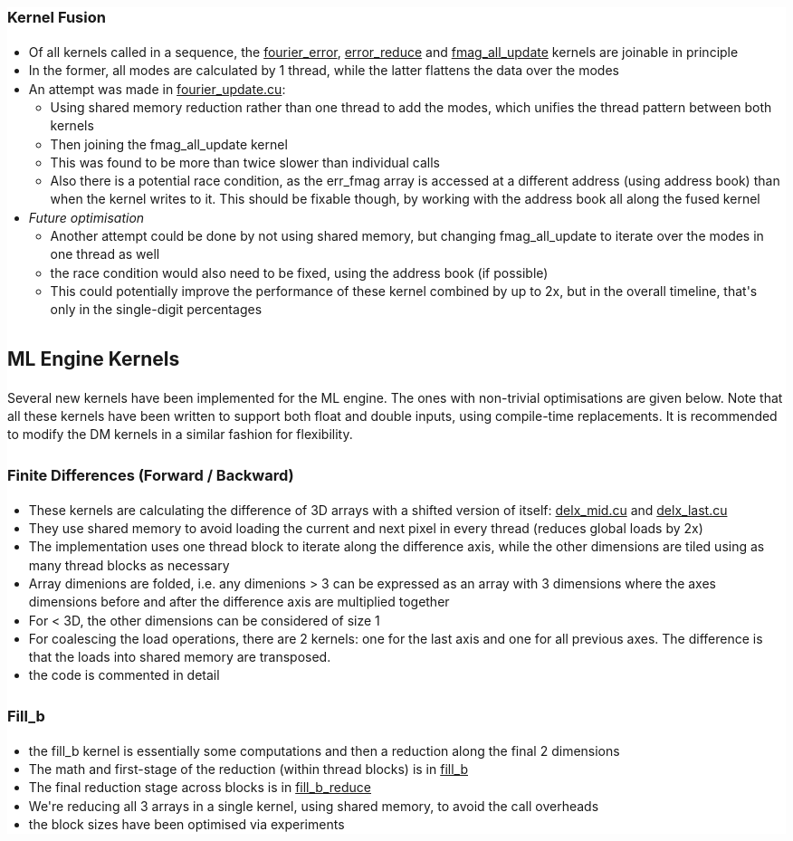 ### Kernel Fusion

- Of all kernels called in a sequence, the [fourier_error](cuda/fourier_error.cu),
  [error_reduce](cuda/error_reduce.cu) and [fmag_all_update](cuda/fmag_all_update.cu) kernels are joinable in principle
- In the former, all modes are calculated by 1 thread, while the latter flattens the data over
  the modes
- An attempt was made in [fourier_update.cu](cuda/fourier_update.cu):
  - Using shared memory reduction rather than one thread to add the modes, which unifies the thread pattern between both kernels
  - Then joining the fmag_all_update kernel
  - This was found to be more than twice slower than individual calls
  - Also there is a potential race condition, as the err_fmag array is accessed at a different
    address (using address book) than when the kernel writes to it. This should be fixable though, by working with the address book all along the fused kernel
- *Future optimisation*
  - Another attempt could be done by not using shared memory, but changing fmag_all_update
    to iterate over the modes in one thread as well
  - the race condition would also need to be fixed, using the address book (if possible)
  - This could potentially improve the performance of these kernel combined by up to 2x,
    but in the overall timeline, that's only in the single-digit percentages

## ML Engine Kernels

Several new kernels have been implemented for the ML engine. The ones with non-trivial
optimisations are given below.
Note that all these kernels have been written to support both float and double
inputs, using compile-time replacements.
It is recommended to modify the DM kernels in a similar fashion for flexibility.

### Finite Differences (Forward / Backward)

- These kernels are calculating the difference of 3D arrays with a shifted version of itself: [delx_mid.cu](cuda/delx_mid.cu) and [delx_last.cu](cuda/delx_last.cu)
- They use shared memory to avoid loading the current and next pixel in every thread (reduces global loads by 2x)
- The implementation uses one thread block to iterate along the difference axis,
  while the other dimensions are tiled using as many thread blocks as necessary
- Array dimenions are folded, i.e. any dimenions > 3 can be expressed as an array
  with 3 dimensions where the axes dimensions before and after the difference axis are multiplied together
- For < 3D, the other dimensions can be considered of size 1
- For coalescing the load operations, there are 2 kernels: one for the last axis
  and one for all previous axes. The difference is that the loads into shared
  memory are transposed.
- the code is commented in detail

### Fill_b

- the fill_b kernel is essentially some computations and then a reduction along the final 2 dimensions
- The math and first-stage of the reduction (within thread blocks) is in [fill_b](cuda/fill_b.cu)
- The final reduction stage across blocks is in [fill_b_reduce](cuda/fill_b_reduce.cu)
- We're reducing all 3 arrays in a single kernel, using shared memory, to avoid
  the call overheads
- the block sizes have been optimised via experiments
